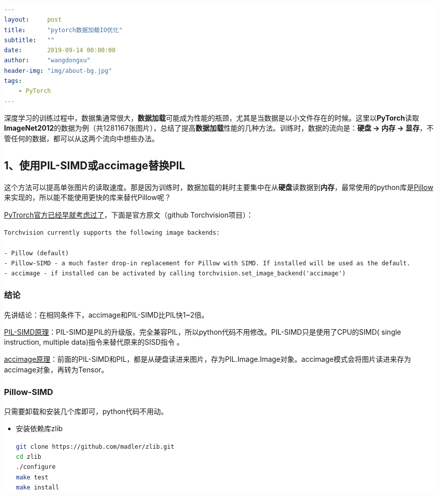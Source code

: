 ```yaml
---
layout:     post
title:      "pytorch数据加载IO优化"
subtitle:   ""
date:       2019-09-14 00:00:00
author:     "wangdongxu"
header-img: "img/about-bg.jpg"
tags:
    - PyTorch
---
```


深度学习的训练过程中，数据集通常很大，**数据加载**可能成为性能的瓶颈，尤其是当数据是以小文件存在的时候。这里以**PyTorch**读取**ImageNet2012**的数据为例（共1281167张图片），总结了提高**数据加载**性能的几种方法。训练时，数据的流向是：**硬盘 -> 内存 -> 显存**，不管任何的数据，都可以从这两个流向中想些办法。

## 1、使用PIL-SIMD或accimage替换PIL

这个方法可以提高单张图片的读取速度。那是因为训练时，数据加载的耗时主要集中在从**硬盘**读数据到**内存**，最常使用的python库是[Pillow](https://github.com/python-pillow/Pillow)来实现的，所以能不能使用更快的库来替代Pillow呢？

[PyTrorch官方已经早就考虑过了](https://github.com/pytorch/vision)，下面是官方原文（github Torchvision项目）：

```
Torchvision currently supports the following image backends:

- Pillow (default)
- Pillow-SIMD - a much faster drop-in replacement for Pillow with SIMD. If installed will be used as the default.
- accimage - if installed can be activated by calling torchvision.set_image_backend('accimage')
```

### 结论

先讲结论：在相同条件下，accimage和PIL-SIMD比PIL快1~2倍。

[PIL-SIMD原理](https://github.com/uploadcare/pillow-simd)：PIL-SIMD是PIL的升级版，完全兼容PIL，所以python代码不用修改。PIL-SIMD只是使用了CPU的SIMD( single instruction, multiple data)指令来替代原来的SISD指令 。

[accimage原理](https://github.com/pytorch/accimage)：前面的PIL-SIMD和PIL，都是从硬盘读进来图片，存为PIL.Image.Image对象。accimage模式会将图片读进来存为accimage对象，再转为Tensor。

###  Pillow-SIMD

只需要卸载和安装几个库即可，python代码不用动。

- 安装依赖库zlib

  ```bash
  git clone https://github.com/madler/zlib.git
  cd zlib
  ./configure
  make test
  make install
  ```
